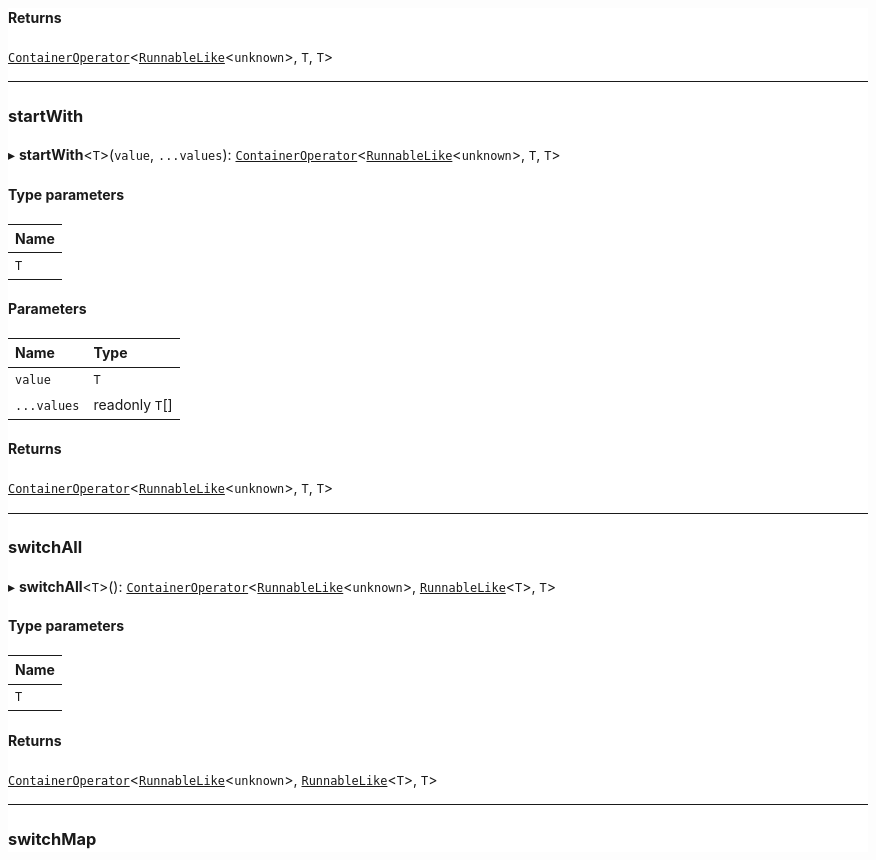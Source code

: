 #### Returns

[`ContainerOperator`](containers.md#containeroperator)<[`RunnableLike`](../interfaces/rx.RunnableLike.md)<`unknown`\>, `T`, `T`\>

___

### startWith

▸ **startWith**<`T`\>(`value`, `...values`): [`ContainerOperator`](containers.md#containeroperator)<[`RunnableLike`](../interfaces/rx.RunnableLike.md)<`unknown`\>, `T`, `T`\>

#### Type parameters

| Name |
| :------ |
| `T` |

#### Parameters

| Name | Type |
| :------ | :------ |
| `value` | `T` |
| `...values` | readonly `T`[] |

#### Returns

[`ContainerOperator`](containers.md#containeroperator)<[`RunnableLike`](../interfaces/rx.RunnableLike.md)<`unknown`\>, `T`, `T`\>

___

### switchAll

▸ **switchAll**<`T`\>(): [`ContainerOperator`](containers.md#containeroperator)<[`RunnableLike`](../interfaces/rx.RunnableLike.md)<`unknown`\>, [`RunnableLike`](../interfaces/rx.RunnableLike.md)<`T`\>, `T`\>

#### Type parameters

| Name |
| :------ |
| `T` |

#### Returns

[`ContainerOperator`](containers.md#containeroperator)<[`RunnableLike`](../interfaces/rx.RunnableLike.md)<`unknown`\>, [`RunnableLike`](../interfaces/rx.RunnableLike.md)<`T`\>, `T`\>

___

### switchMap
